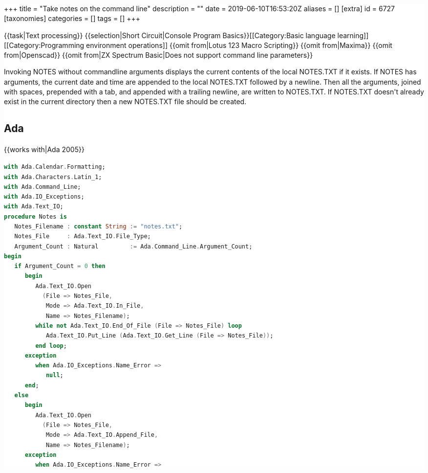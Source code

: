 +++
title = "Take notes on the command line"
description = ""
date = 2019-06-10T16:53:20Z
aliases = []
[extra]
id = 6727
[taxonomies]
categories = []
tags = []
+++

{{task|Text processing}} {{selection|Short Circuit|Console Program Basics}}[[Category:Basic language learning]] [[Category:Programming environment operations]]
{{omit from|Lotus 123 Macro Scripting}}
{{omit from|Maxima}}
{{omit from|Openscad}}
{{omit from|ZX Spectrum Basic|Does not support command line parameters}}

Invoking NOTES without commandline arguments displays the current contents of the local NOTES.TXT if it exists. 
If NOTES has arguments, the current date and time are appended to the local NOTES.TXT followed by a newline. 
Then all the arguments, joined with spaces, prepended with a tab, and appended with a trailing newline, are written to NOTES.TXT. 
If NOTES.TXT doesn't already exist in the current directory then a new NOTES.TXT file should be created.


## Ada

{{works with|Ada 2005}}


```Ada
with Ada.Calendar.Formatting;
with Ada.Characters.Latin_1;
with Ada.Command_Line;
with Ada.IO_Exceptions;
with Ada.Text_IO;
procedure Notes is
   Notes_Filename : constant String := "notes.txt";
   Notes_File     : Ada.Text_IO.File_Type;
   Argument_Count : Natural         := Ada.Command_Line.Argument_Count;
begin
   if Argument_Count = 0 then
      begin
         Ada.Text_IO.Open
           (File => Notes_File,
            Mode => Ada.Text_IO.In_File,
            Name => Notes_Filename);
         while not Ada.Text_IO.End_Of_File (File => Notes_File) loop
            Ada.Text_IO.Put_Line (Ada.Text_IO.Get_Line (File => Notes_File));
         end loop;
      exception
         when Ada.IO_Exceptions.Name_Error =>
            null;
      end;
   else
      begin
         Ada.Text_IO.Open
           (File => Notes_File,
            Mode => Ada.Text_IO.Append_File,
            Name => Notes_Filename);
      exception
         when Ada.IO_Exceptions.Name_Error =>
```